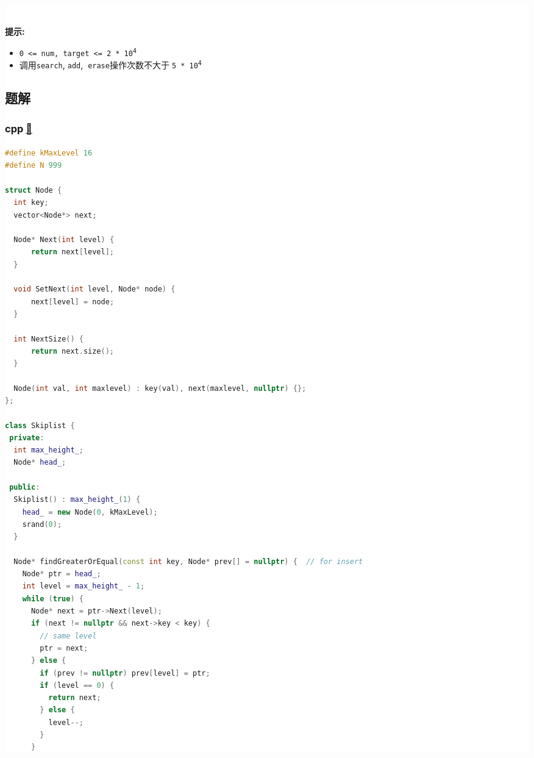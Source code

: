 <p>&nbsp;</p>

<p><strong>提示:</strong></p>

<ul>
	<li><code>0 &lt;= num, target &lt;= 2 * 10<sup>4</sup></code></li>
	<li>调用<code>search</code>, <code>add</code>, &nbsp;<code>erase</code>操作次数不大于&nbsp;<code>5 * 10<sup>4</sup></code>&nbsp;</li>
</ul>


## 题解

### cpp [🔗](design-skiplist.cpp) 
```cpp
#define kMaxLevel 16
#define N 999

struct Node {
  int key;
  vector<Node*> next;

  Node* Next(int level) {
      return next[level];
  }

  void SetNext(int level, Node* node) {
      next[level] = node;
  }

  int NextSize() {
      return next.size();
  }

  Node(int val, int maxlevel) : key(val), next(maxlevel, nullptr) {};
};

class Skiplist {
 private:
  int max_height_;
  Node* head_;

 public:
  Skiplist() : max_height_(1) {
    head_ = new Node(0, kMaxLevel);
    srand(0);
  }

  Node* findGreaterOrEqual(const int key, Node* prev[] = nullptr) {  // for insert
    Node* ptr = head_;
    int level = max_height_ - 1;
    while (true) {
      Node* next = ptr->Next(level);
      if (next != nullptr && next->key < key) {
        // same level
        ptr = next; 
      } else {
        if (prev != nullptr) prev[level] = ptr;
        if (level == 0) {
          return next;
        } else {
          level--;
        }
      }
```